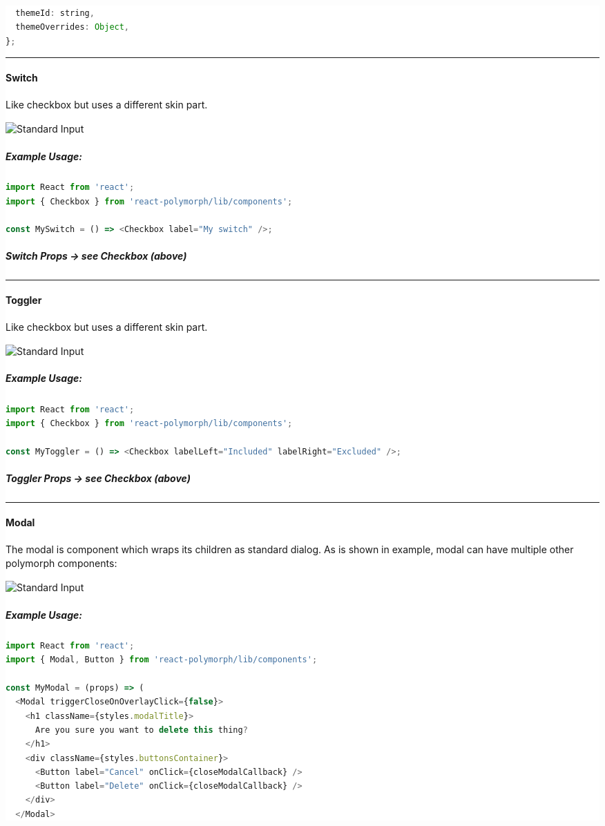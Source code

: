 ```js
  themeId: string,
  themeOverrides: Object,
};
```

---

#### Switch

Like checkbox but uses a different skin part.

![Standard Input](./docs/images/react-polymorph-switch-example.png)

##### Example Usage:

```js
import React from 'react';
import { Checkbox } from 'react-polymorph/lib/components';

const MySwitch = () => <Checkbox label="My switch" />;
```

##### Switch Props -> see Checkbox (above)

---

#### Toggler

Like checkbox but uses a different skin part.

![Standard Input](./docs/images/react-polymorph-toggler-example.png)

##### Example Usage:

```js
import React from 'react';
import { Checkbox } from 'react-polymorph/lib/components';

const MyToggler = () => <Checkbox labelLeft="Included" labelRight="Excluded" />;
```

##### Toggler Props -> see Checkbox (above)

---

#### Modal

The modal is component which wraps its children as standard dialog.
As is shown in example, modal can have multiple other polymorph components:

![Standard Input](./docs/images/react-polymorph-modal-example.png)

##### Example Usage:

```js
import React from 'react';
import { Modal, Button } from 'react-polymorph/lib/components';

const MyModal = (props) => (
  <Modal triggerCloseOnOverlayClick={false}>
    <h1 className={styles.modalTitle}>
      Are you sure you want to delete this thing?
    </h1>
    <div className={styles.buttonsContainer}>
      <Button label="Cancel" onClick={closeModalCallback} />
      <Button label="Delete" onClick={closeModalCallback} />
    </div>
  </Modal>
```